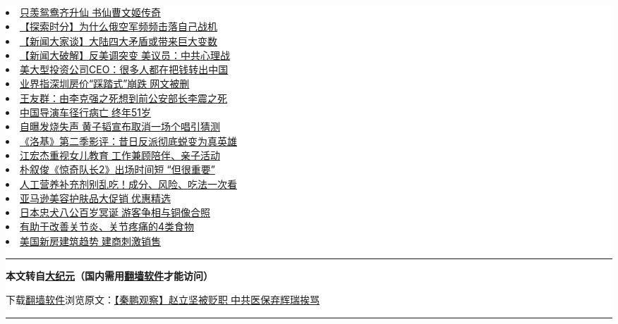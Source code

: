 <li><a href="https://github.com/19920513/djy/blob/master/gb/23/11/2/n14108142.md#1">只羡鸳鸯齐升仙 书仙曹文姬传奇</a></li>
<li><a href="https://github.com/19920513/djy/blob/master/gb/23/11/13/n14115701.md#1">【探索时分】为什么俄空军频频击落自己战机</a></li>
<li><a href="https://github.com/19920513/djy/blob/master/gb/23/11/13/n14115214.md#1">【新闻大家谈】大陆四大矛盾或带来巨大变数</a></li>
<li><a href="https://github.com/19920513/djy/blob/master/gb/23/11/13/n14115650.md#1">【新闻大破解】反美调突变 美议员：中共心理战</a></li>
<li><a href="https://github.com/19920513/djy/blob/master/gb/23/11/11/n14114640.md#1">美大型投资公司CEO：很多人都在把钱转出中国</a></li>
<li><a href="https://github.com/19920513/djy/blob/master/gb/23/11/12/n14114732.md#1">业界指深圳房价“踩踏式”崩跌 网文被删</a></li>
<li><a href="https://github.com/19920513/djy/blob/master/gb/23/11/12/n14114707.md#1">王友群：由李克强之死想到前公安部长李震之死</a></li>
<li><a href="https://github.com/19920513/djy/blob/master/gb/23/11/12/n14115112.md#1">中国导演车径行病亡 终年51岁</a></li>
<li><a href="https://github.com/19920513/djy/blob/master/gb/23/11/12/n14115065.md#1">自曝发烧失声 黄子韬宣布取消一场个唱引猜测</a></li>
<li><a href="https://github.com/19920513/djy/blob/master/gb/23/11/11/n14114140.md#1">《洛基》第二季影评：昔日反派彻底蜕变为真英雄</a></li>
<li><a href="https://github.com/19920513/djy/blob/master/gb/23/11/12/n14114817.md#1">江宏杰重视女儿教育 工作兼顾陪伴、亲子活动</a></li>
<li><a href="https://github.com/19920513/djy/blob/master/gb/23/11/11/n14114645.md#1">朴叙俊《惊奇队长2》出场时间短 “但很重要”</a></li>
<li><a href="https://github.com/19920513/djy/blob/master/gb/23/10/26/n14103525.md#1">人工营养补充剂别乱吃！成分、风险、吃法一次看</a></li>
<li><a href="https://github.com/19920513/djy/blob/master/gb/23/10/31/n14107124.md#1">亚马逊美容护肤品大促销 优惠精选</a></li>
<li><a href="https://github.com/19920513/djy/blob/master/gb/23/11/11/n14114390.md#1">日本忠犬八公百岁冥诞 游客争相与铜像合照</a></li>
<li><a href="https://github.com/19920513/djy/blob/master/gb/23/10/25/n14102768.md#1">有助于改善关节炎、关节疼痛的4类食物</a></li>
<li><a href="https://github.com/19920513/djy/blob/master/gb/23/11/11/n14114368.md#1">美国新房建筑趋势 建商刺激销售</a></li>
<hr>
<strong>本文转自<a href="https://www.epochtimes.com">大纪元</a>（国内需用<a href="https://github.com/19920513/www/blob/master/README.md#8">翻墙软件</a>才能访问）</strong><p>下载<a href="https://github.com/19920513/www/blob/master/README.md#8">翻墙软件</a>浏览原文：<a href="https://www.epochtimes.com/gb/23/1/10/n13903403.htm">【秦鹏观察】赵立坚被贬职 中共医保弃辉瑞挨骂</a></p><hr>